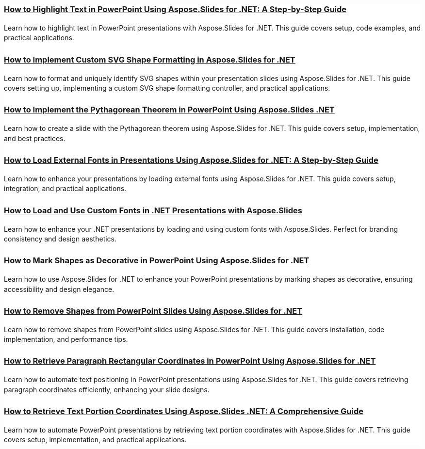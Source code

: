 ### [How to Highlight Text in PowerPoint Using Aspose.Slides for .NET&#58; A Step-by-Step Guide](./highlight-text-powerpoint-aspose-slides-net/)
Learn how to highlight text in PowerPoint presentations with Aspose.Slides for .NET. This guide covers setup, code examples, and practical applications.

### [How to Implement Custom SVG Shape Formatting in Aspose.Slides for .NET](./implement-custom-svg-shape-formatting-aspose-slides-net/)
Learn how to format and uniquely identify SVG shapes within your presentation slides using Aspose.Slides for .NET. This guide covers setting up, implementing a custom SVG shape formatting controller, and practical applications.

### [How to Implement the Pythagorean Theorem in PowerPoint Using Aspose.Slides .NET](./implement-pythagorean-theorem-aspose-slides-net/)
Learn how to create a slide with the Pythagorean theorem using Aspose.Slides for .NET. This guide covers setup, implementation, and best practices.

### [How to Load External Fonts in Presentations Using Aspose.Slides for .NET&#58; A Step-by-Step Guide](./load-external-fonts-aspose-slides-dotnet/)
Learn how to enhance your presentations by loading external fonts using Aspose.Slides for .NET. This guide covers setup, integration, and practical applications.

### [How to Load and Use Custom Fonts in .NET Presentations with Aspose.Slides](./load-custom-fonts-net-presentations-aspose-slides/)
Learn how to enhance your .NET presentations by loading and using custom fonts with Aspose.Slides. Perfect for branding consistency and design aesthetics.

### [How to Mark Shapes as Decorative in PowerPoint Using Aspose.Slides for .NET](./mark-shapes-decorative-aspose-slides-net/)
Learn how to use Aspose.Slides for .NET to enhance your PowerPoint presentations by marking shapes as decorative, ensuring accessibility and design elegance.

### [How to Remove Shapes from PowerPoint Slides Using Aspose.Slides for .NET](./remove-shapes-ppt-aspose-slides-net/)
Learn how to remove shapes from PowerPoint slides using Aspose.Slides for .NET. This guide covers installation, code implementation, and performance tips.

### [How to Retrieve Paragraph Rectangular Coordinates in PowerPoint Using Aspose.Slides for .NET](./retrieve-rectangular-coordinates-aspose-slides-dot-net/)
Learn how to automate text positioning in PowerPoint presentations using Aspose.Slides for .NET. This guide covers retrieving paragraph coordinates efficiently, enhancing your slide designs.

### [How to Retrieve Text Portion Coordinates Using Aspose.Slides .NET&#58; A Comprehensive Guide](./retrieve-text-coordinates-aspose-slides-net/)
Learn how to automate PowerPoint presentations by retrieving text portion coordinates with Aspose.Slides for .NET. This guide covers setup, implementation, and practical applications.
